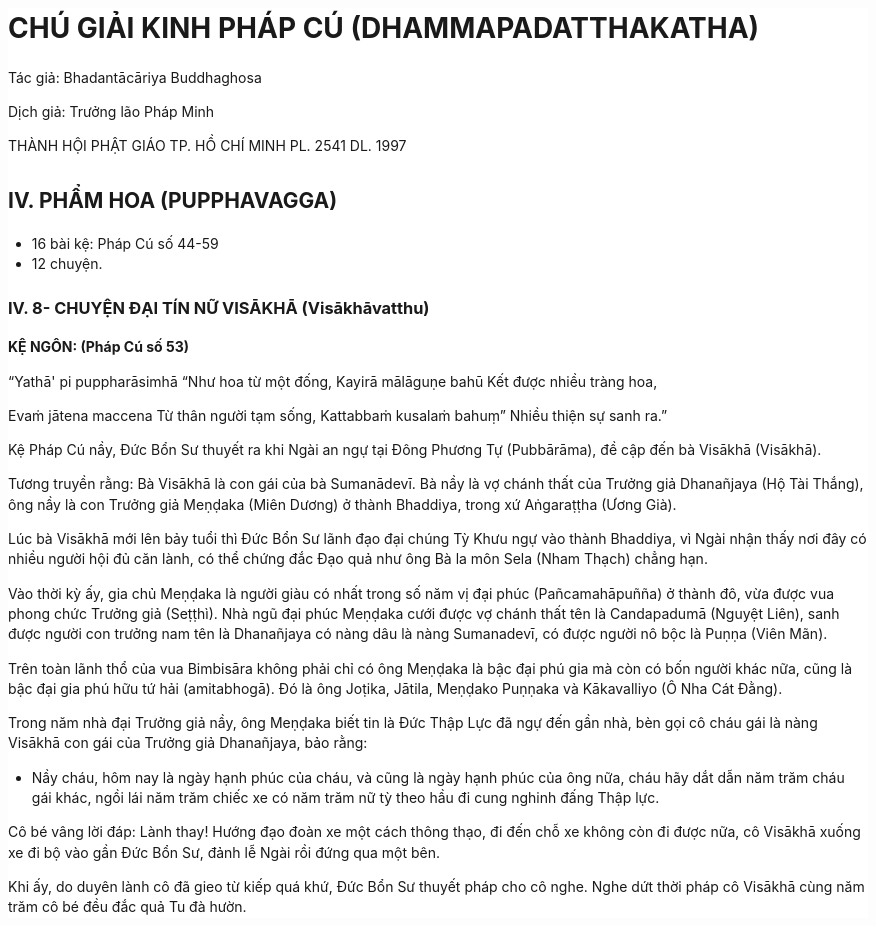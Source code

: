 # CHÚ GIẢI KINH PHÁP CÚ (DHAMMAPADATTHAKATHA)

Tác giả: Bhadantācāriya Buddhaghosa

Dịch giả: Trưởng lão Pháp Minh

THÀNH HỘI PHẬT GIÁO TP. HỒ CHÍ MINH
PL. 2541 DL. 1997

## IV. PHẨM HOA (PUPPHAVAGGA)

- 16 bài kệ: Pháp Cú số 44-59
- 12 chuyện.

### IV. 8- CHUYỆN ĐẠI TÍN NỮ VISĀKHĀ (Visākhāvatthu)

**KỆ NGÔN: (Pháp Cú số 53)**

“Yathā' pi puppharāsimhā “Như hoa từ một đống,
Kayirā mālāguṇe bahū Kết được nhiều tràng hoa,

Evaṁ jātena maccena Từ thân người tạm sống,
Kattabbaṁ kusalaṁ bahuṃ” Nhiều thiện sự sanh ra.”

Kệ Pháp Cú nầy, Đức Bổn Sư thuyết ra khi Ngài an ngự tại Đông Phương Tự (Pubbārāma), đề cập đến bà Visākhā (Visākhā).

Tương truyền rằng: Bà Visākhā là con gái của bà Sumanādevī. Bà nầy là vợ chánh thất của
Trưởng giả Dhanañjaya (Hộ Tài Thắng), ông nầy là con Trưởng giả Meṇḍaka (Miên Dương) ở thành
Bhaddiya, trong xứ Aṅgaraṭṭha (Ương Già).

Lúc bà Visākhā mới lên bảy tuổi thì Đức Bổn Sư lãnh đạo đại chúng Tỳ Khưu ngự vào thành
Bhaddiya, vì Ngài nhận thấy nơi đây có nhiều người hội đủ căn lành, có thể chứng đắc Đạo quả như ông Bà la môn Sela (Nham Thạch) chẳng hạn.

Vào thời kỳ ấy, gia chủ Meṇḍaka là người giàu có nhất trong số năm vị đại phúc (Pañcamahāpuñña) ở thành đô, vừa được vua phong chức Trưởng giả (Seṭṭhì). Nhà ngũ đại phúc
Meṇḍaka cưới được vợ chánh thất tên là Candapadumā (Nguyệt Liên), sanh được người con trưởng nam tên là Dhanañjaya có nàng dâu là nàng Sumanadevī, có được người nô bộc là Puṇṇa (Viên Mãn).

Trên toàn lãnh thổ của vua Bimbisāra không phải chỉ có ông Meṇḍaka là bậc đại phú gia mà còn có bốn người khác nữa, cũng là bậc đại gia phú hữu tứ hải (amitabhogā). Đó là ông Joṭika, Jātila,
Meṇḍako Puṇṇaka và Kākavalliyo (Ô Nha Cát Đằng).

Trong năm nhà đại Trưởng giả nầy, ông Meṇḍaka biết tin là Đức Thập Lực đã ngự đến gần nhà, bèn gọi cô cháu gái là nàng Visākhā con gái của Trưởng giả Dhanañjaya, bảo rằng:

- Nầy cháu, hôm nay là ngày hạnh phúc của cháu, và cũng là ngày hạnh phúc của ông nữa, cháu hãy dắt dẫn năm trăm cháu gái khác, ngồi lái năm trăm chiếc xe có năm trăm nữ tỳ theo hầu đi cung nghinh đấng Thập lực.

Cô bé vâng lời đáp: Lành thay!
Hướng đạo đoàn xe một cách thông thạo, đi đến chỗ xe không còn đi được nữa, cô Visākhā xuống xe đi bộ vào gần Đức Bổn Sư, đảnh lễ Ngài rồi đứng qua một bên.

Khi ấy, do duyên lành cô đã gieo từ kiếp quá khứ, Đức Bổn Sư thuyết pháp cho cô nghe. Nghe dứt thời pháp cô Visākhā cùng năm trăm cô bé đều đắc quả Tu đà hườn.
